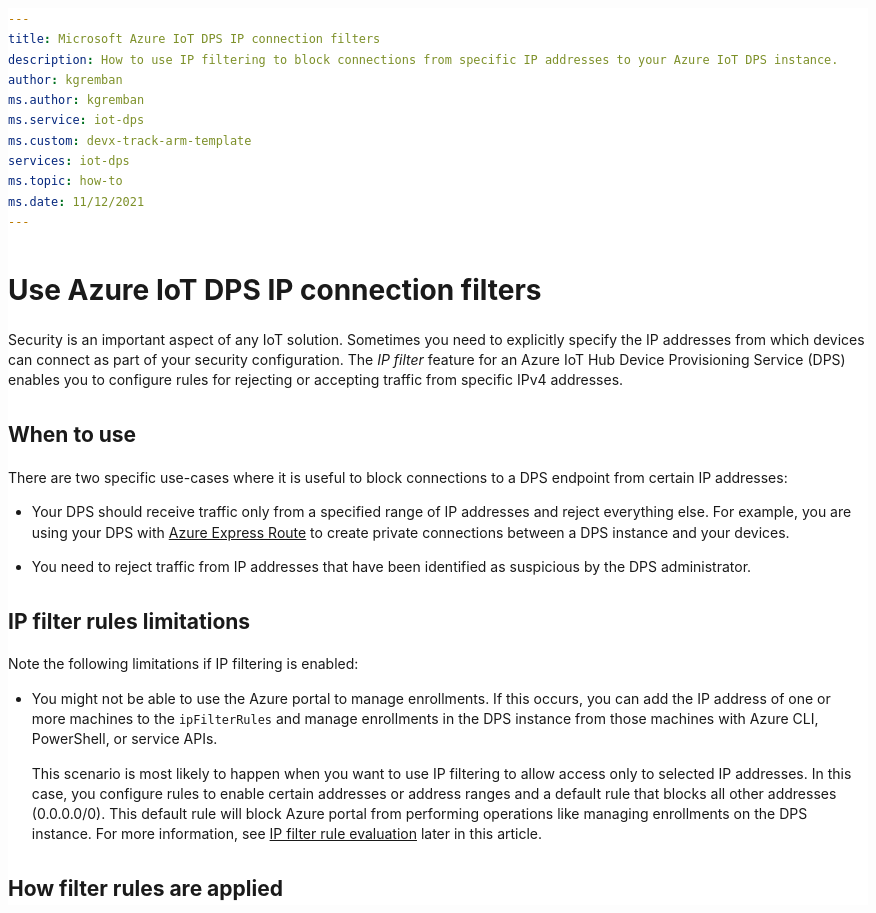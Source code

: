 ```yaml
---
title: Microsoft Azure IoT DPS IP connection filters
description: How to use IP filtering to block connections from specific IP addresses to your Azure IoT DPS instance. 
author: kgremban
ms.author: kgremban
ms.service: iot-dps
ms.custom: devx-track-arm-template
services: iot-dps
ms.topic: how-to
ms.date: 11/12/2021
---
```


# Use Azure IoT DPS IP connection filters

Security is an important aspect of any IoT solution. Sometimes you need to explicitly specify the IP addresses from which devices can connect as part of your security configuration. The *IP filter* feature for an Azure IoT Hub Device Provisioning Service (DPS) enables you to configure rules for rejecting or accepting traffic from specific IPv4 addresses.

## When to use

There are two specific use-cases where it is useful to block connections to a DPS endpoint from certain IP addresses:

* Your DPS should receive traffic only from a specified range of IP addresses and reject everything else. For example, you are using your DPS with [Azure Express Route](../expressroute/expressroute-faqs.md#supported-services) to create private connections between a DPS instance and your devices.

* You need to reject traffic from IP addresses that have been identified as suspicious by the DPS administrator.

## IP filter rules limitations

Note the following limitations if IP filtering is enabled:

* You might not be able to use the Azure portal to manage enrollments. If this occurs, you can add the IP address of one or more machines to the `ipFilterRules` and manage enrollments in the DPS instance from those machines with Azure CLI, PowerShell, or service APIs.

  This scenario is most likely to happen when you want to use IP filtering to allow access only to selected IP addresses. In this case, you configure rules to enable certain addresses or address ranges and a default rule that blocks all other addresses (0.0.0.0/0). This default rule will block Azure portal from performing operations like managing enrollments on the DPS instance. For more information, see [IP filter rule evaluation](iot-dps-ip-filtering.md#ip-filter-rule-evaluation) later in this article.

## How filter rules are applied
